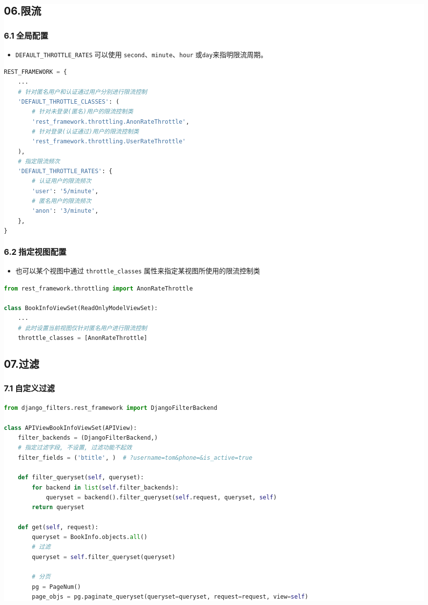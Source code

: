 ## 06.限流

### 6.1 全局配置

- `DEFAULT_THROTTLE_RATES` 可以使用 `second`、`minute`、`hour` 或`day`来指明限流周期。

```python
REST_FRAMEWORK = {
    ...
    # 针对匿名用户和认证通过用户分别进行限流控制
    'DEFAULT_THROTTLE_CLASSES': (
        # 针对未登录(匿名)用户的限流控制类
        'rest_framework.throttling.AnonRateThrottle',
        # 针对登录(认证通过)用户的限流控制类
        'rest_framework.throttling.UserRateThrottle'
    ),
    # 指定限流频次
    'DEFAULT_THROTTLE_RATES': {
        # 认证用户的限流频次
        'user': '5/minute',
        # 匿名用户的限流频次
        'anon': '3/minute',
    },
}
```

### 6.2 指定视图配置

- 也可以某个视图中通过 `throttle_classes` 属性来指定某视图所使用的限流控制类

```python
from rest_framework.throttling import AnonRateThrottle

class BookInfoViewSet(ReadOnlyModelViewSet):
    ...
    # 此时设置当前视图仅针对匿名用户进行限流控制
    throttle_classes = [AnonRateThrottle]
```

## 07.过滤

### 7.1 自定义过滤

```python
from django_filters.rest_framework import DjangoFilterBackend

class APIViewBookInfoViewSet(APIView):
    filter_backends = (DjangoFilterBackend,)
    # 指定过滤字段, 不设置, 过滤功能不起效
    filter_fields = ('btitle', )  # ?username=tom&phone=&is_active=true

    def filter_queryset(self, queryset):
        for backend in list(self.filter_backends):
            queryset = backend().filter_queryset(self.request, queryset, self)
        return queryset

    def get(self, request):
        queryset = BookInfo.objects.all()
        # 过滤
        queryset = self.filter_queryset(queryset)

        # 分页
        pg = PageNum()
        page_objs = pg.paginate_queryset(queryset=queryset, request=request, view=self)
```